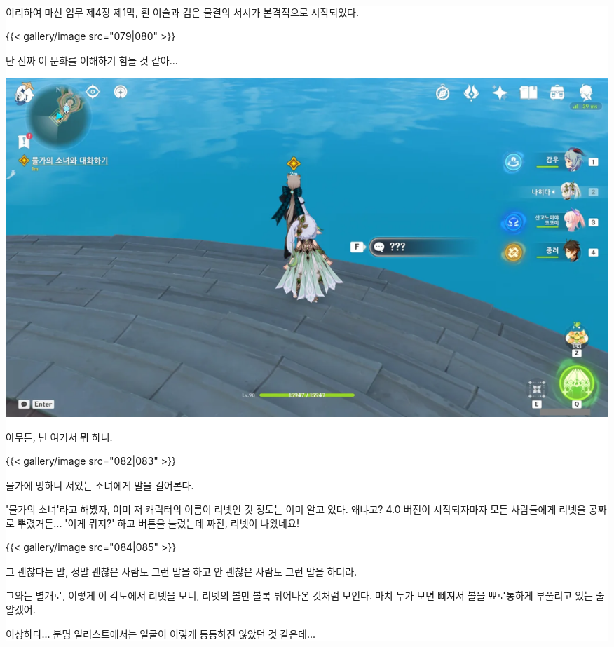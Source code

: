 이리하여 마신 임무 제4장 제1막, 흰 이슬과 검은 물결의 서시가 본격적으로 시작되었다.

{{< gallery/image src="079|080" >}}

난 진짜 이 문화를 이해하기 힘들 것 같아...

![](081.webp)

아무튼, 넌 여기서 뭐 하니.

{{< gallery/image src="082|083" >}}

물가에 멍하니 서있는 소녀에게 말을 걸어본다.

'물가의 소녀'라고 해봤자, 이미 저 캐릭터의 이름이 리넷인 것 정도는 이미 알고 있다. 왜냐고? 4.0 버전이 시작되자마자 모든 사람들에게 리넷을 공짜로 뿌렸거든... '이게 뭐지?' 하고 버튼을 눌렀는데 짜잔, 리넷이 나왔네요!

{{< gallery/image src="084|085" >}}

그 괜찮다는 말, 정말 괜찮은 사람도 그런 말을 하고 안 괜찮은 사람도 그런 말을 하더라.

그와는 별개로, 이렇게 이 각도에서 리넷을 보니, 리넷의 볼만 볼록 튀어나온 것처럼 보인다. 마치 누가 보면 삐져서 볼을 뾰로통하게 부풀리고 있는 줄 알겠어.

이상하다... 분명 일러스트에서는 얼굴이 이렇게 통통하진 않았던 것 같은데...

